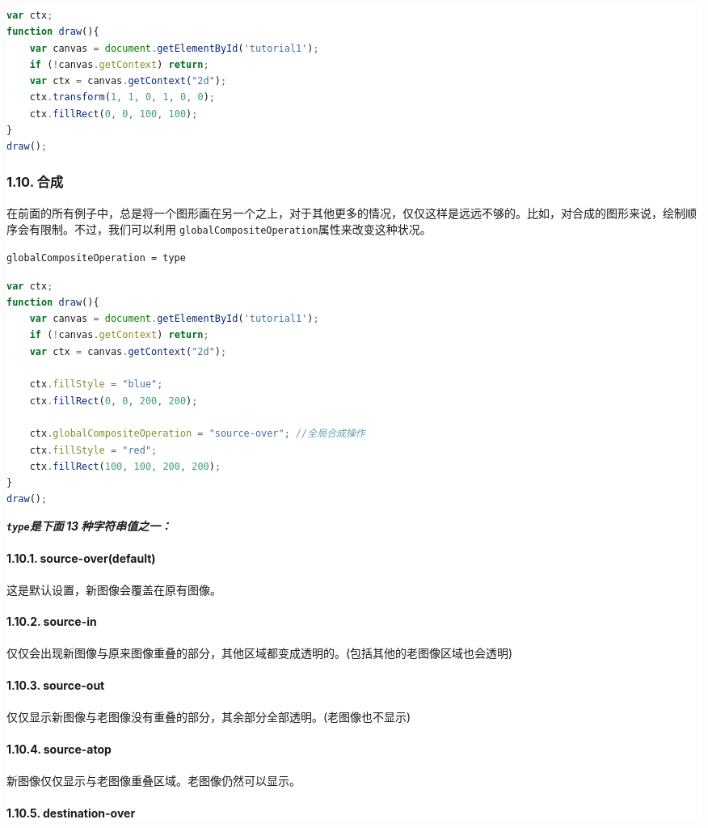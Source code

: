 ```js
var ctx;
function draw(){
    var canvas = document.getElementById('tutorial1');
    if (!canvas.getContext) return;
    var ctx = canvas.getContext("2d");
    ctx.transform(1, 1, 0, 1, 0, 0);
    ctx.fillRect(0, 0, 100, 100);
}
draw();
```

### 1.10. 合成

在前面的所有例子中，总是将一个图形画在另一个之上，对于其他更多的情况，仅仅这样是远远不够的。比如，对合成的图形来说，绘制顺序会有限制。不过，我们可以利用 `globalCompositeOperation`属性来改变这种状况。

`globalCompositeOperation = type`

```js
var ctx;
function draw(){
    var canvas = document.getElementById('tutorial1');
    if (!canvas.getContext) return;
    var ctx = canvas.getContext("2d");

    ctx.fillStyle = "blue";
    ctx.fillRect(0, 0, 200, 200);

    ctx.globalCompositeOperation = "source-over"; //全局合成操作
    ctx.fillStyle = "red";
    ctx.fillRect(100, 100, 200, 200);
}
draw();
```

***`type`是下面 13 种字符串值之一：***

#### 1.10.1. source-over(default)

这是默认设置，新图像会覆盖在原有图像。

#### 1.10.2. source-in

仅仅会出现新图像与原来图像重叠的部分，其他区域都变成透明的。(包括其他的老图像区域也会透明)

#### 1.10.3. source-out

仅仅显示新图像与老图像没有重叠的部分，其余部分全部透明。(老图像也不显示)

#### 1.10.4. source-atop

新图像仅仅显示与老图像重叠区域。老图像仍然可以显示。

#### 1.10.5. destination-over
